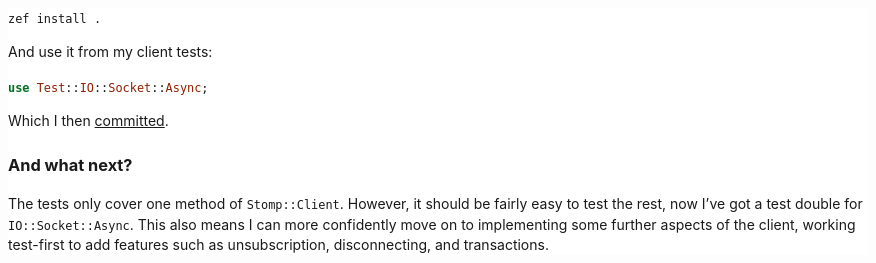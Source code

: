 ````
zef install .
````

And use it from my client tests:

```` raku
use Test::IO::Socket::Async;
````

Which I then [committed](https://github.com/jnthn/p6-stomp/commit/55c1801c1eeb0da6edbde49a50da3fe9af03761e).

### And what next?

The tests only cover one method of `Stomp::Client`. However, it should be fairly easy to test the rest, now I’ve got a test double for `IO::Socket::Async`. This also means I can more confidently move on to implementing some further aspects of the client, working test-first to add features such as unsubscription, disconnecting, and transactions.
